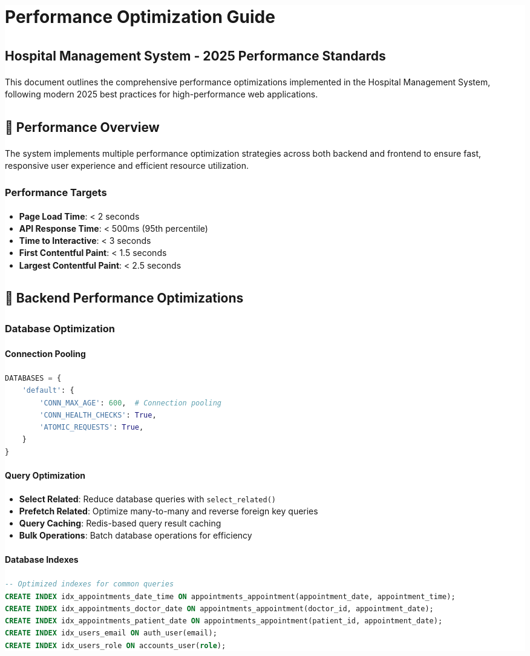 # Performance Optimization Guide
## Hospital Management System - 2025 Performance Standards

This document outlines the comprehensive performance optimizations implemented in the Hospital Management System, following modern 2025 best practices for high-performance web applications.

## 🚀 Performance Overview

The system implements multiple performance optimization strategies across both backend and frontend to ensure fast, responsive user experience and efficient resource utilization.

### Performance Targets
- **Page Load Time**: < 2 seconds
- **API Response Time**: < 500ms (95th percentile)
- **Time to Interactive**: < 3 seconds
- **First Contentful Paint**: < 1.5 seconds
- **Largest Contentful Paint**: < 2.5 seconds

## 🔧 Backend Performance Optimizations

### Database Optimization

#### Connection Pooling
```python
DATABASES = {
    'default': {
        'CONN_MAX_AGE': 600,  # Connection pooling
        'CONN_HEALTH_CHECKS': True,
        'ATOMIC_REQUESTS': True,
    }
}
```

#### Query Optimization
- **Select Related**: Reduce database queries with `select_related()`
- **Prefetch Related**: Optimize many-to-many and reverse foreign key queries
- **Query Caching**: Redis-based query result caching
- **Bulk Operations**: Batch database operations for efficiency

#### Database Indexes
```sql
-- Optimized indexes for common queries
CREATE INDEX idx_appointments_date_time ON appointments_appointment(appointment_date, appointment_time);
CREATE INDEX idx_appointments_doctor_date ON appointments_appointment(doctor_id, appointment_date);
CREATE INDEX idx_appointments_patient_date ON appointments_appointment(patient_id, appointment_date);
CREATE INDEX idx_users_email ON auth_user(email);
CREATE INDEX idx_users_role ON accounts_user(role);
```
